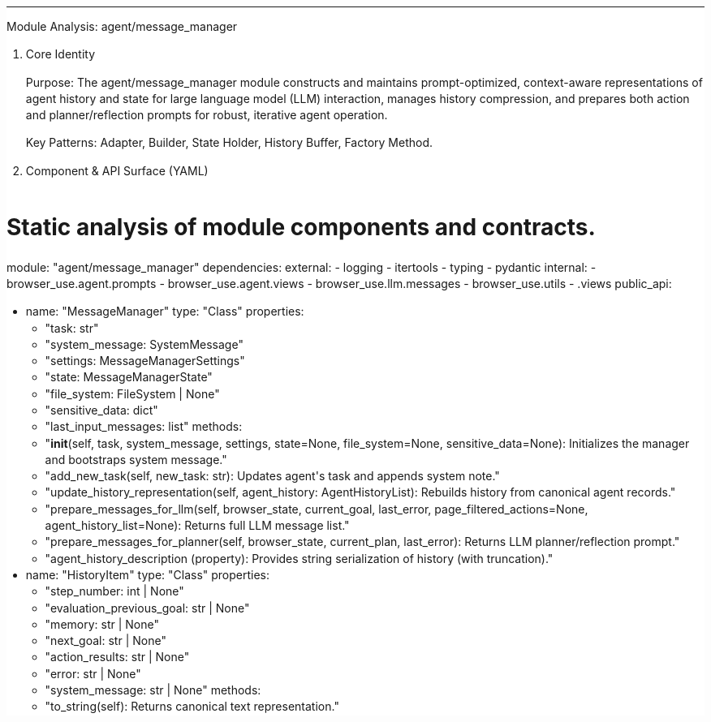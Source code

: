 
----------------------

Module Analysis: agent/message_manager
1. Core Identity

    Purpose: The agent/message_manager module constructs and maintains prompt-optimized, context-aware representations of agent history and state for large language model (LLM) interaction, manages history compression, and prepares both action and planner/reflection prompts for robust, iterative agent operation.

    Key Patterns: Adapter, Builder, State Holder, History Buffer, Factory Method.

2. Component & API Surface (YAML)

# Static analysis of module components and contracts.
module: "agent/message_manager"
dependencies:
  external:
    - logging
    - itertools
    - typing
    - pydantic
  internal:
    - browser_use.agent.prompts
    - browser_use.agent.views
    - browser_use.llm.messages
    - browser_use.utils
    - .views
public_api:
  - name: "MessageManager"
    type: "Class"
    properties:
      - "task: str"
      - "system_message: SystemMessage"
      - "settings: MessageManagerSettings"
      - "state: MessageManagerState"
      - "file_system: FileSystem | None"
      - "sensitive_data: dict"
      - "last_input_messages: list"
    methods:
      - "__init__(self, task, system_message, settings, state=None, file_system=None, sensitive_data=None): Initializes the manager and bootstraps system message."
      - "add_new_task(self, new_task: str): Updates agent's task and appends system note."
      - "update_history_representation(self, agent_history: AgentHistoryList): Rebuilds history from canonical agent records."
      - "prepare_messages_for_llm(self, browser_state, current_goal, last_error, page_filtered_actions=None, agent_history_list=None): Returns full LLM message list."
      - "prepare_messages_for_planner(self, browser_state, current_plan, last_error): Returns LLM planner/reflection prompt."
      - "agent_history_description (property): Provides string serialization of history (with truncation)."
  - name: "HistoryItem"
    type: "Class"
    properties:
      - "step_number: int | None"
      - "evaluation_previous_goal: str | None"
      - "memory: str | None"
      - "next_goal: str | None"
      - "action_results: str | None"
      - "error: str | None"
      - "system_message: str | None"
    methods:
      - "to_string(self): Returns canonical text representation."